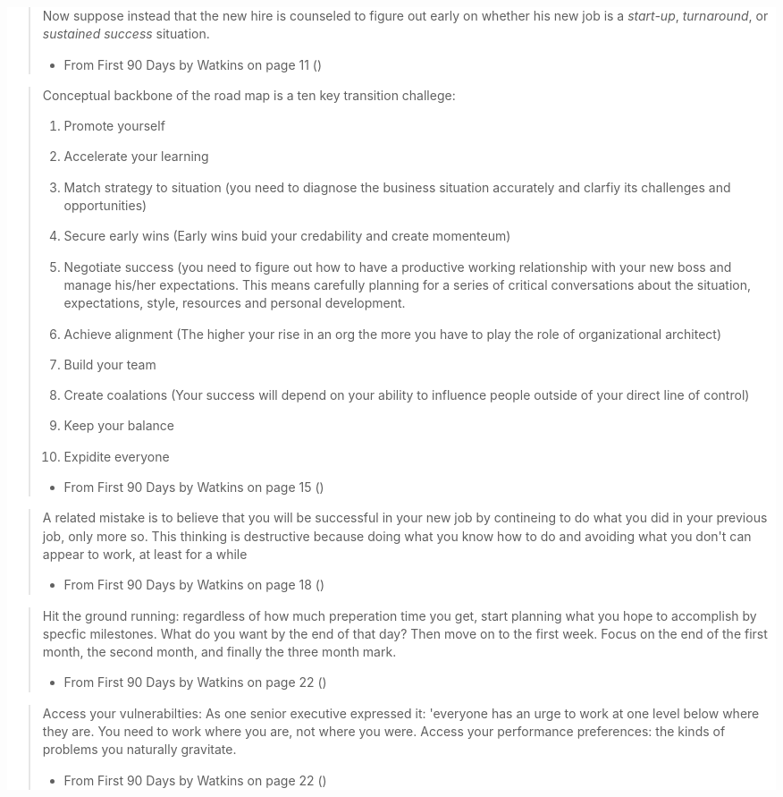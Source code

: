 
> Now suppose instead that the new hire is counseled to figure out early on whether his new job is a _start-up_, _turnaround_, or _sustained success_ situation.
> 
> - From First 90 Days by Watkins on page 11 ()


> Conceptual backbone of the road map is a ten key transition challege:
>   
> 1. Promote yourself
>   
> 2. Accelerate your learning
>   
> 3. Match strategy to situation (you need to diagnose the business situation accurately and clarfiy its challenges and opportunities)
>   
> 4. Secure early wins (Early wins buid your credability and create momenteum)
>   
> 5. Negotiate success (you need to figure out how to have a productive working relationship with your new boss and manage his/her expectations. This means carefully planning for a series of critical conversations about the situation, expectations, style, resources and personal development.
>   
> 6. Achieve alignment (The higher your rise in an org the more you have to play the role of organizational architect)
>   
> 7. Build your team
>   
> 8. Create coalations (Your success will depend on your ability to influence people outside of your direct line of control)
>   
> 9. Keep your balance
>   
> 10. Expidite everyone
> 
> - From First 90 Days by Watkins on page 15 ()


> A related mistake is to believe that you will be successful in your new job by contineing to do what you did in your previous job, only more so. This thinking is destructive because doing what you know how to do and avoiding what you don't can appear to work, at least for a while
> 
> - From First 90 Days by Watkins on page 18 ()


> Hit the ground running: regardless of how much preperation time you get, start planning what you hope to accomplish by specfic milestones. What do you want by the end of that day? Then move on to the first week. Focus on the end of the first month, the second month, and finally the three month mark.
> 
> - From First 90 Days by Watkins on page 22 ()


> Access your vulnerabilties: As one senior executive expressed it: 'everyone has an urge to work at one level below where they are. You need to work where you are, not where you were. Access your performance preferences: the kinds of problems you naturally gravitate.
> 
> - From First 90 Days by Watkins on page 22 ()
